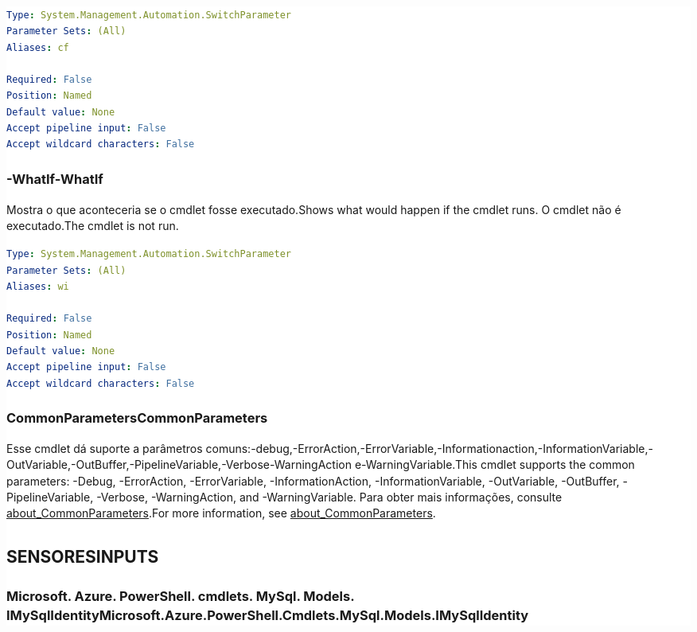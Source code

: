 ```yaml
Type: System.Management.Automation.SwitchParameter
Parameter Sets: (All)
Aliases: cf

Required: False
Position: Named
Default value: None
Accept pipeline input: False
Accept wildcard characters: False
```

### <span data-ttu-id="38fbb-136">-WhatIf</span><span class="sxs-lookup"><span data-stu-id="38fbb-136">-WhatIf</span></span>
<span data-ttu-id="38fbb-137">Mostra o que aconteceria se o cmdlet fosse executado.</span><span class="sxs-lookup"><span data-stu-id="38fbb-137">Shows what would happen if the cmdlet runs.</span></span>
<span data-ttu-id="38fbb-138">O cmdlet não é executado.</span><span class="sxs-lookup"><span data-stu-id="38fbb-138">The cmdlet is not run.</span></span>

```yaml
Type: System.Management.Automation.SwitchParameter
Parameter Sets: (All)
Aliases: wi

Required: False
Position: Named
Default value: None
Accept pipeline input: False
Accept wildcard characters: False
```

### <span data-ttu-id="38fbb-139">CommonParameters</span><span class="sxs-lookup"><span data-stu-id="38fbb-139">CommonParameters</span></span>
<span data-ttu-id="38fbb-140">Esse cmdlet dá suporte a parâmetros comuns:-debug,-ErrorAction,-ErrorVariable,-Informationaction,-InformationVariable,-OutVariable,-OutBuffer,-PipelineVariable,-Verbose-WarningAction e-WarningVariable.</span><span class="sxs-lookup"><span data-stu-id="38fbb-140">This cmdlet supports the common parameters: -Debug, -ErrorAction, -ErrorVariable, -InformationAction, -InformationVariable, -OutVariable, -OutBuffer, -PipelineVariable, -Verbose, -WarningAction, and -WarningVariable.</span></span> <span data-ttu-id="38fbb-141">Para obter mais informações, consulte [about_CommonParameters](http://go.microsoft.com/fwlink/?LinkID=113216).</span><span class="sxs-lookup"><span data-stu-id="38fbb-141">For more information, see [about_CommonParameters](http://go.microsoft.com/fwlink/?LinkID=113216).</span></span>

## <span data-ttu-id="38fbb-142">SENSORES</span><span class="sxs-lookup"><span data-stu-id="38fbb-142">INPUTS</span></span>

### <span data-ttu-id="38fbb-143">Microsoft. Azure. PowerShell. cmdlets. MySql. Models. IMySqlIdentity</span><span class="sxs-lookup"><span data-stu-id="38fbb-143">Microsoft.Azure.PowerShell.Cmdlets.MySql.Models.IMySqlIdentity</span></span>
